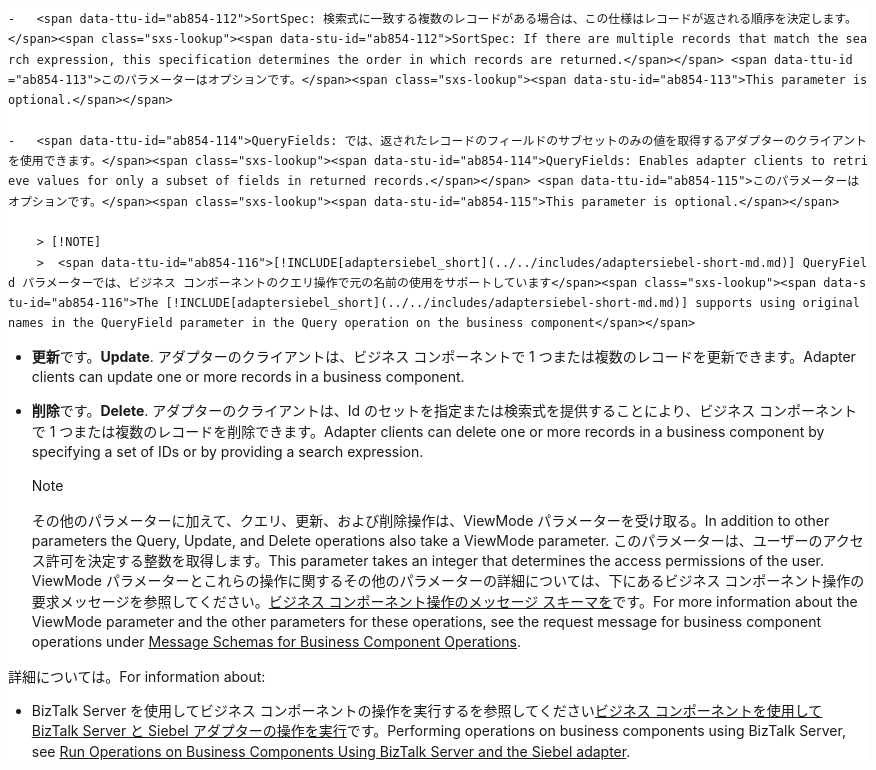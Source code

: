     -   <span data-ttu-id="ab854-112">SortSpec: 検索式に一致する複数のレコードがある場合は、この仕様はレコードが返される順序を決定します。</span><span class="sxs-lookup"><span data-stu-id="ab854-112">SortSpec: If there are multiple records that match the search expression, this specification determines the order in which records are returned.</span></span> <span data-ttu-id="ab854-113">このパラメーターはオプションです。</span><span class="sxs-lookup"><span data-stu-id="ab854-113">This parameter is optional.</span></span>  
  
    -   <span data-ttu-id="ab854-114">QueryFields: では、返されたレコードのフィールドのサブセットのみの値を取得するアダプターのクライアントを使用できます。</span><span class="sxs-lookup"><span data-stu-id="ab854-114">QueryFields: Enables adapter clients to retrieve values for only a subset of fields in returned records.</span></span> <span data-ttu-id="ab854-115">このパラメーターはオプションです。</span><span class="sxs-lookup"><span data-stu-id="ab854-115">This parameter is optional.</span></span>  
  
        > [!NOTE]
        >  <span data-ttu-id="ab854-116">[!INCLUDE[adaptersiebel_short](../../includes/adaptersiebel-short-md.md)] QueryField パラメーターでは、ビジネス コンポーネントのクエリ操作で元の名前の使用をサポートしています</span><span class="sxs-lookup"><span data-stu-id="ab854-116">The [!INCLUDE[adaptersiebel_short](../../includes/adaptersiebel-short-md.md)] supports using original names in the QueryField parameter in the Query operation on the business component</span></span>  
  
-   <span data-ttu-id="ab854-117">**更新**です。</span><span class="sxs-lookup"><span data-stu-id="ab854-117">**Update**.</span></span> <span data-ttu-id="ab854-118">アダプターのクライアントは、ビジネス コンポーネントで 1 つまたは複数のレコードを更新できます。</span><span class="sxs-lookup"><span data-stu-id="ab854-118">Adapter clients can update one or more records in a business component.</span></span>  
  
-   <span data-ttu-id="ab854-119">**削除**です。</span><span class="sxs-lookup"><span data-stu-id="ab854-119">**Delete**.</span></span> <span data-ttu-id="ab854-120">アダプターのクライアントは、Id のセットを指定または検索式を提供することにより、ビジネス コンポーネントで 1 つまたは複数のレコードを削除できます。</span><span class="sxs-lookup"><span data-stu-id="ab854-120">Adapter clients can delete one or more records in a business component by specifying a set of IDs or by providing a search expression.</span></span>  
  
    > [!NOTE]
    >  <span data-ttu-id="ab854-121">その他のパラメーターに加えて、クエリ、更新、および削除操作は、ViewMode パラメーターを受け取る。</span><span class="sxs-lookup"><span data-stu-id="ab854-121">In addition to other parameters the Query, Update, and Delete operations also take a ViewMode parameter.</span></span> <span data-ttu-id="ab854-122">このパラメーターは、ユーザーのアクセス許可を決定する整数を取得します。</span><span class="sxs-lookup"><span data-stu-id="ab854-122">This parameter takes an integer that determines the access permissions of the user.</span></span> <span data-ttu-id="ab854-123">ViewMode パラメーターとこれらの操作に関するその他のパラメーターの詳細については、下にあるビジネス コンポーネント操作の要求メッセージを参照してください。[ビジネス コンポーネント操作のメッセージ スキーマを](../../adapters-and-accelerators/adapter-siebel/message-schemas-for-business-component-operations.md)です。</span><span class="sxs-lookup"><span data-stu-id="ab854-123">For more information about the ViewMode parameter and the other parameters for these operations, see the request message for business component operations under [Message Schemas for Business Component Operations](../../adapters-and-accelerators/adapter-siebel/message-schemas-for-business-component-operations.md).</span></span>  
  
 <span data-ttu-id="ab854-124">詳細については。</span><span class="sxs-lookup"><span data-stu-id="ab854-124">For information about:</span></span>  
  
-   <span data-ttu-id="ab854-125">BizTalk Server を使用してビジネス コンポーネントの操作を実行するを参照してください[ビジネス コンポーネントを使用して BizTalk Server と Siebel アダプターの操作を実行](../../adapters-and-accelerators/adapter-siebel/run-operations-on-business-components-using-the-siebel-adapter-in-biztalk.md)です。</span><span class="sxs-lookup"><span data-stu-id="ab854-125">Performing operations on business components using BizTalk Server, see [Run Operations on Business Components Using BizTalk Server and the Siebel adapter](../../adapters-and-accelerators/adapter-siebel/run-operations-on-business-components-using-the-siebel-adapter-in-biztalk.md).</span></span>  
  